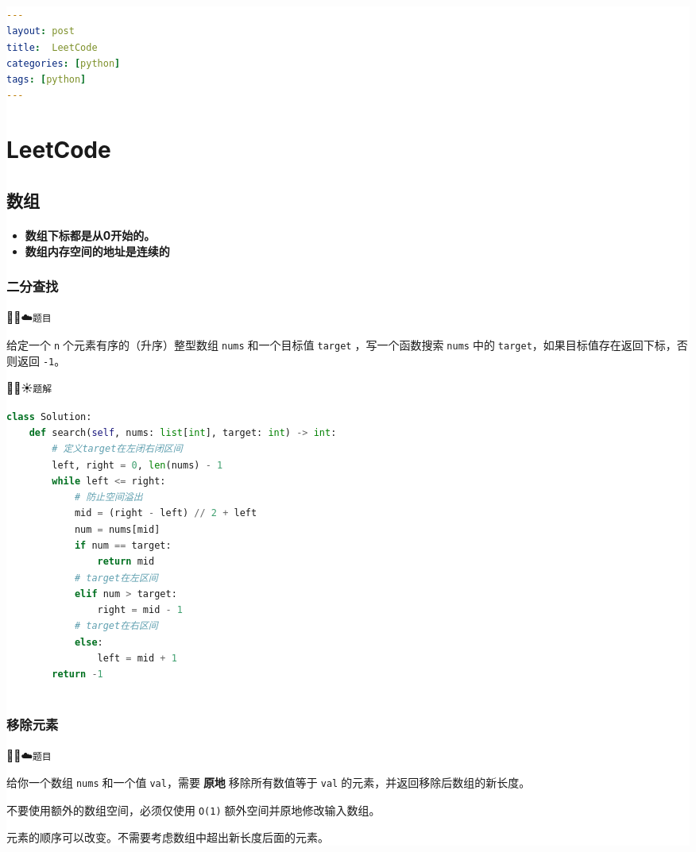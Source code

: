 ```yaml
---
layout: post
title:  LeetCode
categories: [python]
tags: [python]
---
```

# LeetCode

## 数组

- **数组下标都是从0开始的。**
- **数组内存空间的地址是连续的**

### 二分查找

💁‍♂️☁️`题目`

给定一个 `n` 个元素有序的（升序）整型数组 `nums` 和一个目标值 `target` ，写一个函数搜索 `nums` 中的 `target`，如果目标值存在返回下标，否则返回 `-1`。

🙆‍♂️☀️`题解`

```python
class Solution:
    def search(self, nums: list[int], target: int) -> int:
        # 定义target在左闭右闭区间
        left, right = 0, len(nums) - 1
        while left <= right:
            # 防止空间溢出
            mid = (right - left) // 2 + left
            num = nums[mid]
            if num == target:
                return mid
            # target在左区间
            elif num > target:
                right = mid - 1
            # target在右区间
            else:
                left = mid + 1
        return -1
    
```

### 移除元素

💁‍♂️☁️`题目`

给你一个数组 `nums` 和一个值 `val`，需要 **原地** 移除所有数值等于 `val` 的元素，并返回移除后数组的新长度。

不要使用额外的数组空间，必须仅使用 `O(1)` 额外空间并原地修改输入数组。

元素的顺序可以改变。不需要考虑数组中超出新长度后面的元素。
